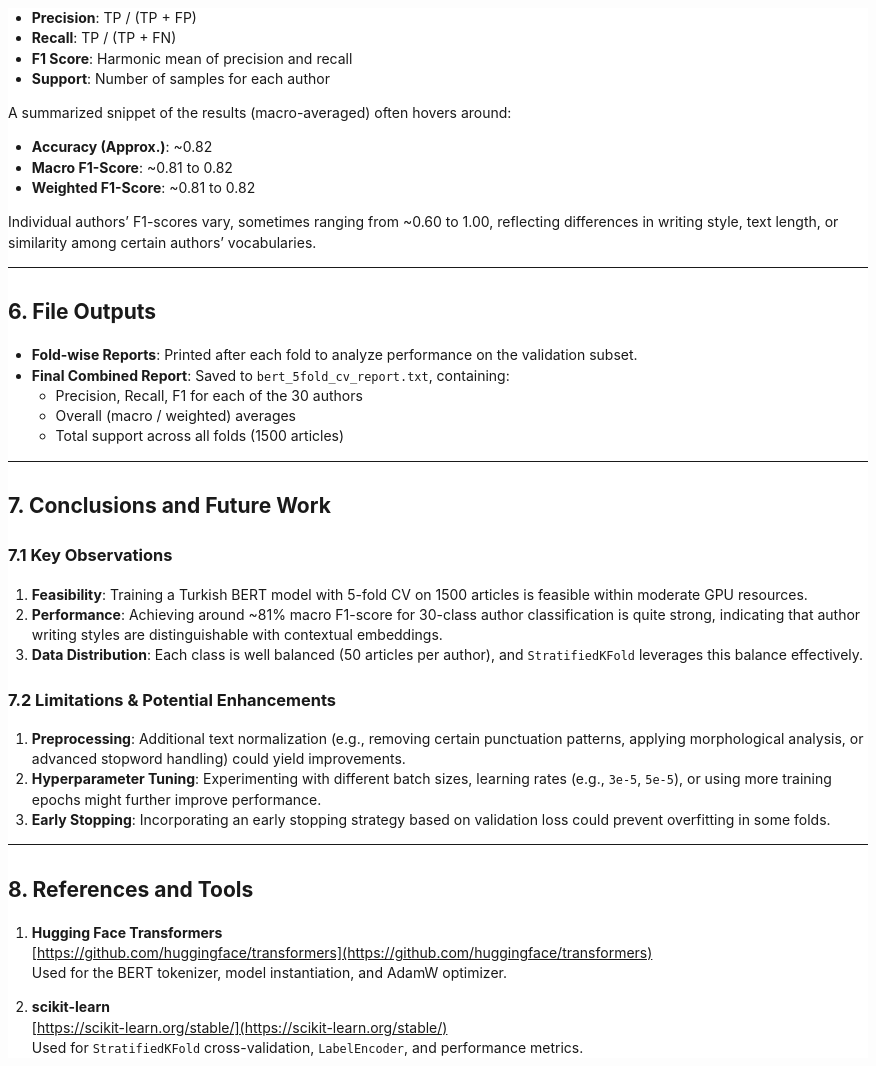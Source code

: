 - **Precision**: TP / (TP + FP)  
- **Recall**: TP / (TP + FN)  
- **F1 Score**: Harmonic mean of precision and recall  
- **Support**: Number of samples for each author

A summarized snippet of the results (macro-averaged) often hovers around:
- **Accuracy (Approx.)**: ~0.82  
- **Macro F1-Score**: ~0.81 to 0.82  
- **Weighted F1-Score**: ~0.81 to 0.82  

Individual authors’ F1-scores vary, sometimes ranging from ~0.60 to 1.00, reflecting differences in writing style, text length, or similarity among certain authors’ vocabularies.

---

## 6. File Outputs
- **Fold-wise Reports**: Printed after each fold to analyze performance on the validation subset.  
- **Final Combined Report**: Saved to `bert_5fold_cv_report.txt`, containing:  
  - Precision, Recall, F1 for each of the 30 authors  
  - Overall (macro / weighted) averages  
  - Total support across all folds (1500 articles)

---

## 7. Conclusions and Future Work

### 7.1 Key Observations
1. **Feasibility**: Training a Turkish BERT model with 5-fold CV on 1500 articles is feasible within moderate GPU resources.  
2. **Performance**: Achieving around ~81% macro F1-score for 30-class author classification is quite strong, indicating that author writing styles are distinguishable with contextual embeddings.  
3. **Data Distribution**: Each class is well balanced (50 articles per author), and `StratifiedKFold` leverages this balance effectively.

### 7.2 Limitations & Potential Enhancements
1. **Preprocessing**: Additional text normalization (e.g., removing certain punctuation patterns, applying morphological analysis, or advanced stopword handling) could yield improvements.  
2. **Hyperparameter Tuning**: Experimenting with different batch sizes, learning rates (e.g., `3e-5`, `5e-5`), or using more training epochs might further improve performance.  
3. **Early Stopping**: Incorporating an early stopping strategy based on validation loss could prevent overfitting in some folds.

---

## 8. References and Tools
1. **Hugging Face Transformers**  
   [https://github.com/huggingface/transformers](https://github.com/huggingface/transformers)  
   Used for the BERT tokenizer, model instantiation, and AdamW optimizer.

2. **scikit-learn**  
   [https://scikit-learn.org/stable/](https://scikit-learn.org/stable/)  
   Used for `StratifiedKFold` cross-validation, `LabelEncoder`, and performance metrics.
